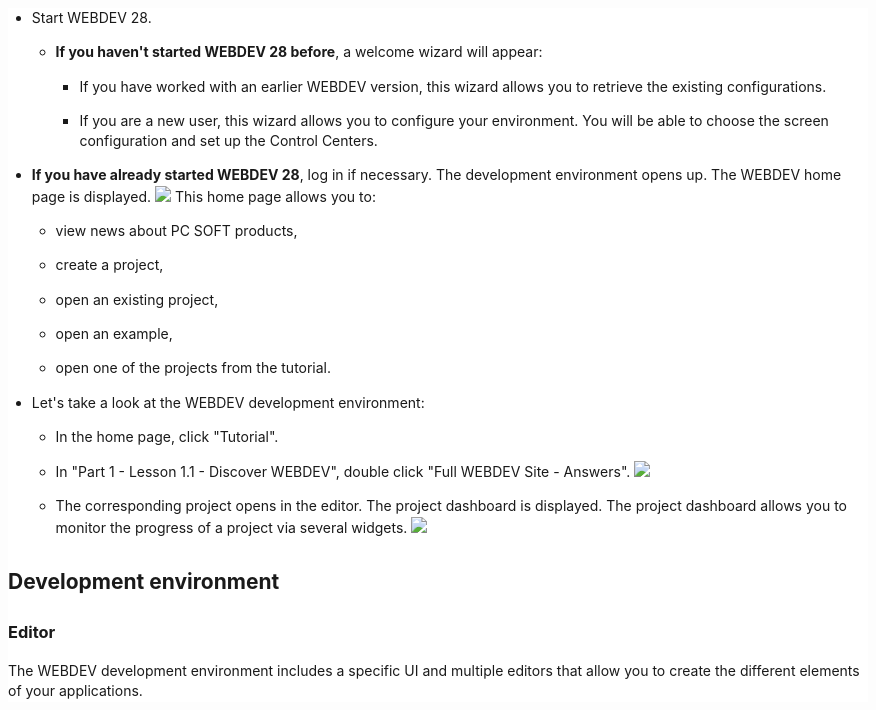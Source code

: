 
- Start WEBDEV 28.

	- **If you haven't started WEBDEV 28 before**, a welcome wizard will appear:

		- If you have worked with an earlier WEBDEV version, this wizard allows you to retrieve the existing configurations.

		- If you are a new user, this wizard allows you to configure your environment. You will be able to choose the screen configuration and set up the Control Centers. 




- **If you have already started WEBDEV 28**, log in if necessary. The development environment opens up. The WEBDEV home page is displayed. 
![](https://doc.pcsoft.fr/en-US/images/image.awp?langid=3&name=Bienvenue_defaut_WB.jpg&type=thumb)
This home page allows you to: 

	- view news about PC SOFT products,

	- create a project, 

	- open an existing project, 

	- open an example, 

	- open one of the projects from the tutorial. 




- Let's take a look at the WEBDEV development environment:

	- In the home page, click "Tutorial".

	- In "Part 1 - Lesson 1.1 - Discover WEBDEV", double click "Full WEBDEV Site - Answers". 
![](https://doc.pcsoft.fr/en-US/images/image.awp?langid=3&name=Bienvenue%202%20WB%20-%20HC%20N%B0005.jpg&type=thumb)


	- The corresponding project opens in the editor. The project dashboard is displayed. The project dashboard allows you to monitor the progress of a project via several widgets. 
![](https://doc.pcsoft.fr/en-US/images/image.awp?langid=3&name=P1_Environnement%20WB%20TDB.jpg&type=thumb)




<a name="NOTE4"></a>
<a name="NOTE4_1"></a>


## Development environment
<a name="development_environment_ELTTEXTE000343"></a>


### Editor
<a name="editor_ELTPARAGRAPHE000075"></a>

The WEBDEV development environment includes a specific UI and multiple editors that allow you to create the different elements of your applications.
